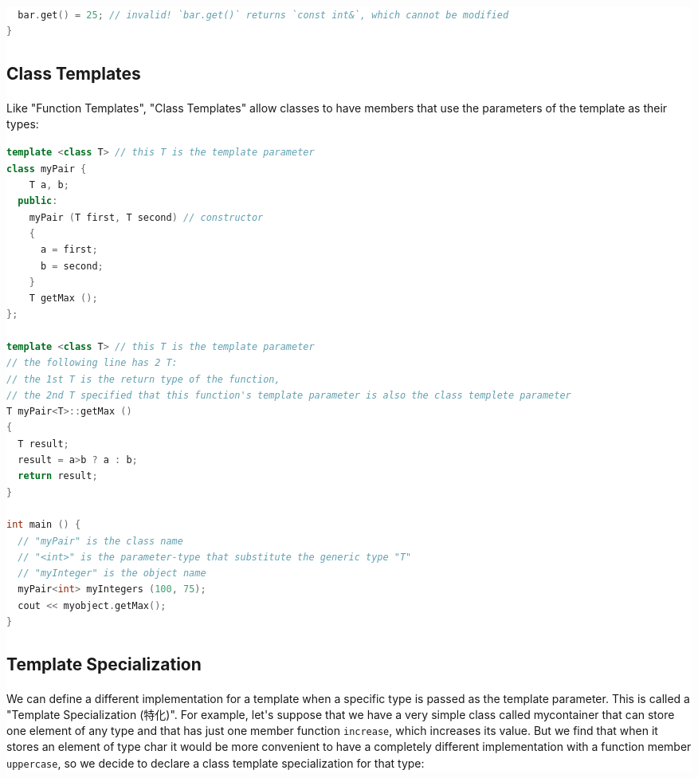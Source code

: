 ```c++
  bar.get() = 25; // invalid! `bar.get()` returns `const int&`, which cannot be modified
}
```


## Class Templates

Like "Function Templates", "Class Templates" allow classes to have members that use the parameters of the template as their types:
```c++
template <class T> // this T is the template parameter
class myPair {
    T a, b;
  public:
    myPair (T first, T second) // constructor
    {
      a = first;
      b = second;
    }
    T getMax ();
};

template <class T> // this T is the template parameter
// the following line has 2 T:
// the 1st T is the return type of the function, 
// the 2nd T specified that this function's template parameter is also the class templete parameter
T myPair<T>::getMax () 
{
  T result;
  result = a>b ? a : b;
  return result;
}

int main () {
  // "myPair" is the class name
  // "<int>" is the parameter-type that substitute the generic type "T"
  // "myInteger" is the object name
  myPair<int> myIntegers (100, 75);
  cout << myobject.getMax();
}
```

## Template Specialization

We can define a different implementation for a template when a specific type is passed as the template parameter. This is called a "Template Specialization (特化)". For example, let's suppose that we have a very simple class called mycontainer that can store one element of any type and that has just one member function `increase`, which increases its value. But we find that when it stores an element of type char it would be more convenient to have a completely different implementation with a function member `uppercase`, so we decide to declare a class template specialization for that type:

